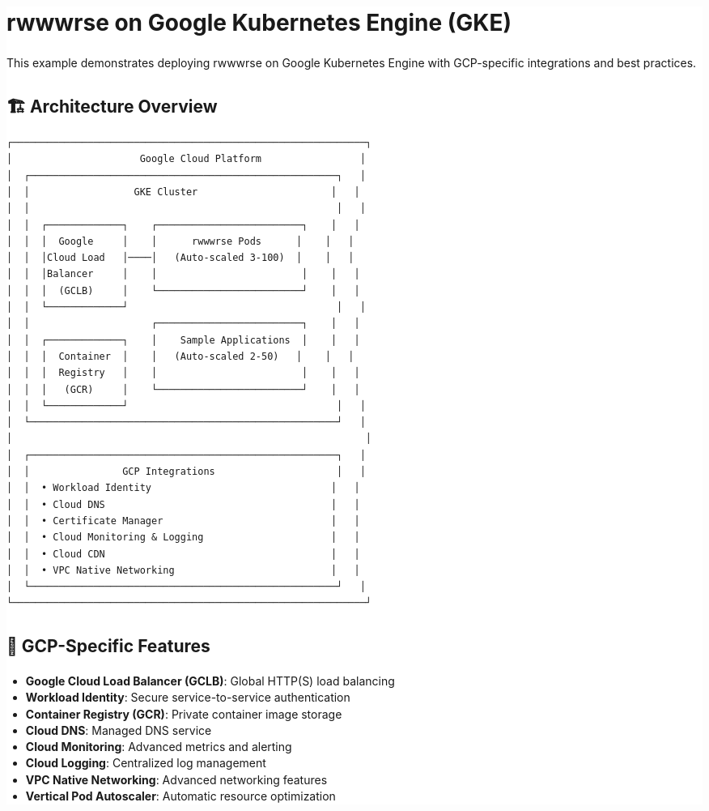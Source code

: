 # rwwwrse on Google Kubernetes Engine (GKE)

This example demonstrates deploying rwwwrse on Google Kubernetes Engine with GCP-specific integrations and best practices.

## 🏗️ Architecture Overview

```
┌─────────────────────────────────────────────────────────────┐
│                      Google Cloud Platform                 │
│  ┌─────────────────────────────────────────────────────┐   │
│  │                  GKE Cluster                       │   │
│  │                                                     │   │
│  │  ┌─────────────┐    ┌─────────────────────────┐    │   │
│  │  │  Google     │    │      rwwwrse Pods      │    │   │
│  │  │Cloud Load   │────│   (Auto-scaled 3-100)  │    │   │
│  │  │Balancer     │    │                         │    │   │
│  │  │  (GCLB)     │    └─────────────────────────┘    │   │
│  │  └─────────────┘                                    │   │
│  │                     ┌─────────────────────────┐    │   │
│  │  ┌─────────────┐    │    Sample Applications  │    │   │
│  │  │  Container  │    │   (Auto-scaled 2-50)   │    │   │
│  │  │  Registry   │    │                         │    │   │
│  │  │   (GCR)     │    └─────────────────────────┘    │   │
│  │  └─────────────┘                                    │   │
│  └─────────────────────────────────────────────────────┘   │
│                                                             │
│  ┌─────────────────────────────────────────────────────┐   │
│  │                GCP Integrations                     │   │
│  │  • Workload Identity                               │   │
│  │  • Cloud DNS                                       │   │
│  │  • Certificate Manager                             │   │
│  │  • Cloud Monitoring & Logging                      │   │
│  │  • Cloud CDN                                       │   │
│  │  • VPC Native Networking                           │   │
│  └─────────────────────────────────────────────────────┘   │
└─────────────────────────────────────────────────────────────┘
```

## 🎯 GCP-Specific Features

- **Google Cloud Load Balancer (GCLB)**: Global HTTP(S) load balancing
- **Workload Identity**: Secure service-to-service authentication
- **Container Registry (GCR)**: Private container image storage
- **Cloud DNS**: Managed DNS service
- **Cloud Monitoring**: Advanced metrics and alerting
- **Cloud Logging**: Centralized log management
- **VPC Native Networking**: Advanced networking features
- **Vertical Pod Autoscaler**: Automatic resource optimization
